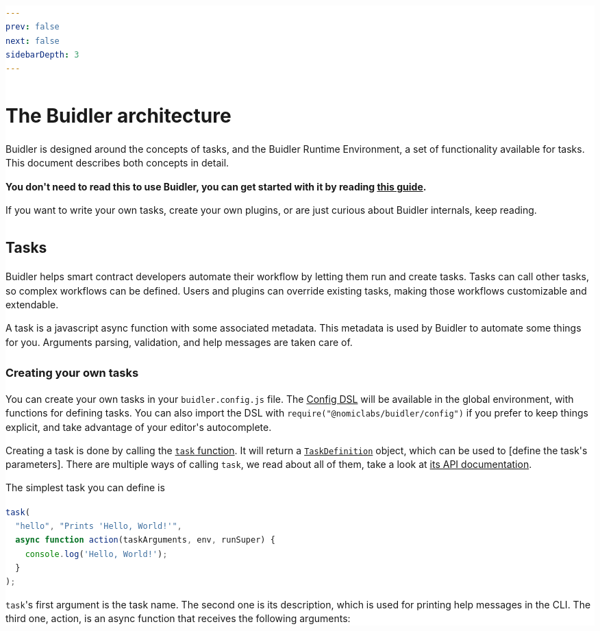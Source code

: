 ```yaml
---
prev: false
next: false
sidebarDepth: 3
---
```


# The Buidler architecture

Buidler is designed around the concepts of tasks, and the Buidler Runtime Environment, a set of functionality available for tasks. This document describes both concepts in detail.

**You don't need to read this to use Buidler, you can get started with it by reading [this guide](https://medium.com/nomic-labs-blog/how-to-get-started-with-buidler-68beb6b9bb04).**

If you want to write your own tasks, create your own plugins, or are just curious about Buidler internals, keep reading.

## Tasks

Buidler helps smart contract developers automate their workflow by letting them run and create tasks. Tasks can call other tasks, so complex workflows can be defined. Users and plugins can override existing tasks, making those workflows customizable and extendable.

A task is a javascript async function with some associated metadata. This metadata is used by Buidler to automate some things for you. Arguments parsing, validation, and help messages are taken care of.

### Creating your own tasks

You can create your own tasks in your `buidler.config.js` file. The [Config DSL]() will be available in the global environment, with functions for defining tasks. You can also import the DSL with `require("@nomiclabs/buidler/config")` if you prefer to keep things explicit, and take advantage of your editor's autocomplete.

Creating a task is done by calling the [`task` function](). It will return a [`TaskDefinition`]() object, which can be used to [define the task's parameters]. There are multiple ways of calling `task`, we read about all of them, take a look at [its API documentation]().

The simplest task you can define is

```js
task(
  "hello", "Prints 'Hello, World!'", 
  async function action(taskArguments, env, runSuper) {  
    console.log('Hello, World!');
  }
);
```

`task`'s first argument is the task name. The second one is its description, which is used for printing help messages in the CLI. The third one, action, is an async function that receives the following arguments:
